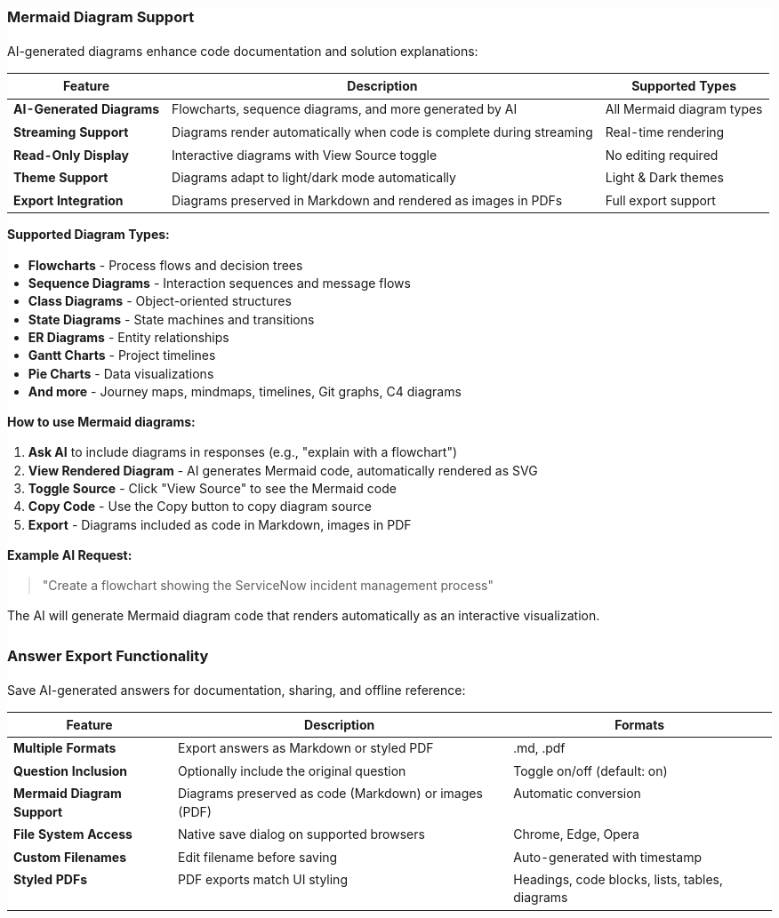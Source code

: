 ### **Mermaid Diagram Support**

AI-generated diagrams enhance code documentation and solution explanations:

| Feature | Description | Supported Types |
|---------|-------------|-----------------|
| **AI-Generated Diagrams** | Flowcharts, sequence diagrams, and more generated by AI | All Mermaid diagram types |
| **Streaming Support** | Diagrams render automatically when code is complete during streaming | Real-time rendering |
| **Read-Only Display** | Interactive diagrams with View Source toggle | No editing required |
| **Theme Support** | Diagrams adapt to light/dark mode automatically | Light & Dark themes |
| **Export Integration** | Diagrams preserved in Markdown and rendered as images in PDFs | Full export support |

**Supported Diagram Types:**
- **Flowcharts** - Process flows and decision trees
- **Sequence Diagrams** - Interaction sequences and message flows
- **Class Diagrams** - Object-oriented structures
- **State Diagrams** - State machines and transitions
- **ER Diagrams** - Entity relationships
- **Gantt Charts** - Project timelines
- **Pie Charts** - Data visualizations
- **And more** - Journey maps, mindmaps, timelines, Git graphs, C4 diagrams

**How to use Mermaid diagrams:**
1. **Ask AI** to include diagrams in responses (e.g., "explain with a flowchart")
2. **View Rendered Diagram** - AI generates Mermaid code, automatically rendered as SVG
3. **Toggle Source** - Click "View Source" to see the Mermaid code
4. **Copy Code** - Use the Copy button to copy diagram source
5. **Export** - Diagrams included as code in Markdown, images in PDF

**Example AI Request:**
> "Create a flowchart showing the ServiceNow incident management process"

The AI will generate Mermaid diagram code that renders automatically as an interactive visualization.

### **Answer Export Functionality**

Save AI-generated answers for documentation, sharing, and offline reference:

| Feature | Description | Formats |
|---------|-------------|---------|
| **Multiple Formats** | Export answers as Markdown or styled PDF | .md, .pdf |
| **Question Inclusion** | Optionally include the original question | Toggle on/off (default: on) |
| **Mermaid Diagram Support** | Diagrams preserved as code (Markdown) or images (PDF) | Automatic conversion |
| **File System Access** | Native save dialog on supported browsers | Chrome, Edge, Opera |
| **Custom Filenames** | Edit filename before saving | Auto-generated with timestamp |
| **Styled PDFs** | PDF exports match UI styling | Headings, code blocks, lists, tables, diagrams |
